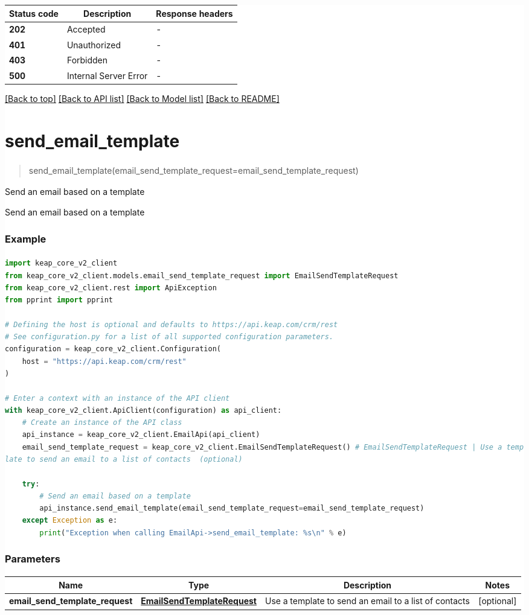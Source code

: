 | Status code | Description | Response headers |
|-------------|-------------|------------------|
**202** | Accepted |  -  |
**401** | Unauthorized |  -  |
**403** | Forbidden |  -  |
**500** | Internal Server Error |  -  |

[[Back to top]](#) [[Back to API list]](../README.md#documentation-for-api-endpoints) [[Back to Model list]](../README.md#documentation-for-models) [[Back to README]](../README.md)

# **send_email_template**
> send_email_template(email_send_template_request=email_send_template_request)

Send an email based on a template

Send an email based on a template

### Example


```python
import keap_core_v2_client
from keap_core_v2_client.models.email_send_template_request import EmailSendTemplateRequest
from keap_core_v2_client.rest import ApiException
from pprint import pprint

# Defining the host is optional and defaults to https://api.keap.com/crm/rest
# See configuration.py for a list of all supported configuration parameters.
configuration = keap_core_v2_client.Configuration(
    host = "https://api.keap.com/crm/rest"
)

# Enter a context with an instance of the API client
with keap_core_v2_client.ApiClient(configuration) as api_client:
    # Create an instance of the API class
    api_instance = keap_core_v2_client.EmailApi(api_client)
    email_send_template_request = keap_core_v2_client.EmailSendTemplateRequest() # EmailSendTemplateRequest | Use a template to send an email to a list of contacts  (optional)

    try:
        # Send an email based on a template
        api_instance.send_email_template(email_send_template_request=email_send_template_request)
    except Exception as e:
        print("Exception when calling EmailApi->send_email_template: %s\n" % e)
```


### Parameters


Name | Type | Description  | Notes
------------- | ------------- | ------------- | -------------
 **email_send_template_request** | [**EmailSendTemplateRequest**](EmailSendTemplateRequest.md)| Use a template to send an email to a list of contacts  | [optional] 
